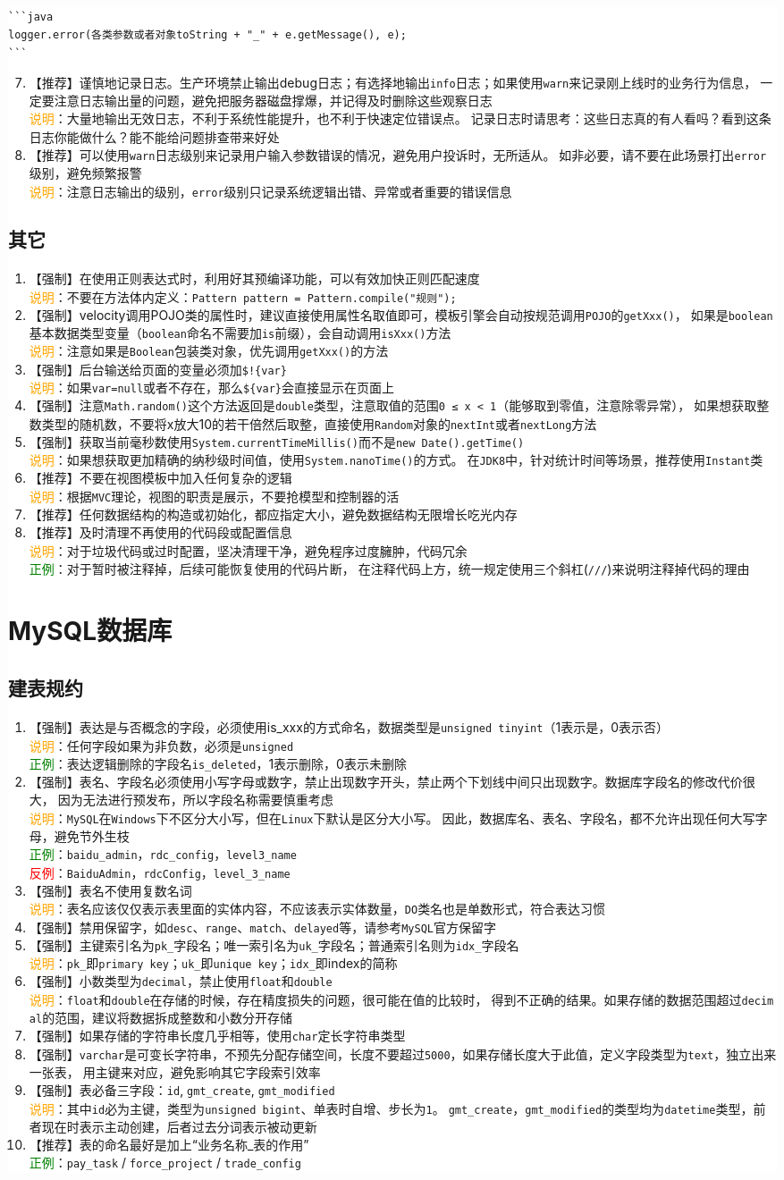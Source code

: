     ```java
    logger.error(各类参数或者对象toString + "_" + e.getMessage(), e);
    ```
7. 【推荐】谨慎地记录日志。生产环境禁止输出debug日志；有选择地输出`info`日志；如果使用`warn`来记录刚上线时的业务行为信息，
一定要注意日志输出量的问题，避免把服务器磁盘撑爆，并记得及时删除这些观察日志
    <br><span style="color:orange">说明</span>：大量地输出无效日志，不利于系统性能提升，也不利于快速定位错误点。
记录日志时请思考：这些日志真的有人看吗？看到这条日志你能做什么？能不能给问题排查带来好处
8. 【推荐】可以使用`warn`日志级别来记录用户输入参数错误的情况，避免用户投诉时，无所适从。
如非必要，请不要在此场景打出`error`级别，避免频繁报警
    <br><span style="color:orange">说明</span>：注意日志输出的级别，`error`级别只记录系统逻辑出错、异常或者重要的错误信息

## 其它

1. 【强制】在使用正则表达式时，利用好其预编译功能，可以有效加快正则匹配速度
    <br><span style="color:orange">说明</span>：不要在方法体内定义：`Pattern pattern = Pattern.compile("规则");`
2. 【强制】velocity调用POJO类的属性时，建议直接使用属性名取值即可，模板引擎会自动按规范调用`POJO`的`getXxx()`，
如果是`boolean`基本数据类型变量（`boolean`命名不需要加`is`前缀），会自动调用`isXxx()`方法
    <br><span style="color:orange">说明</span>：注意如果是`Boolean`包装类对象，优先调用`getXxx()`的方法
3. 【强制】后台输送给页面的变量必须加`$!{var}`
    <br><span style="color:orange">说明</span>：如果`var=null`或者不存在，那么`${var}`会直接显示在页面上
4. 【强制】注意`Math.random()`这个方法返回是`double`类型，注意取值的范围`0 ≤ x < 1`（能够取到零值，注意除零异常），
如果想获取整数类型的随机数，不要将x放大10的若干倍然后取整，直接使用`Random`对象的`nextInt`或者`nextLong`方法
5. 【强制】获取当前毫秒数使用`System.currentTimeMillis()`而不是`new Date().getTime()`
    <br><span style="color:orange">说明</span>：如果想获取更加精确的纳秒级时间值，使用`System.nanoTime()`的方式。
在`JDK8`中，针对统计时间等场景，推荐使用`Instant`类
6. 【推荐】不要在视图模板中加入任何复杂的逻辑
    <br><span style="color:orange">说明</span>：根据`MVC`理论，视图的职责是展示，不要抢模型和控制器的活
7. 【推荐】任何数据结构的构造或初始化，都应指定大小，避免数据结构无限增长吃光内存
8. 【推荐】及时清理不再使用的代码段或配置信息
    <br><span style="color:orange">说明</span>：对于垃圾代码或过时配置，坚决清理干净，避免程序过度臃肿，代码冗余
    <br><span style="color:green">正例</span>：对于暂时被注释掉，后续可能恢复使用的代码片断，
在注释代码上方，统一规定使用三个斜杠(`///`)来说明注释掉代码的理由

# MySQL数据库

## 建表规约

1. 【强制】表达是与否概念的字段，必须使用is_xxx的方式命名，数据类型是`unsigned tinyint`（1表示是，0表示否）
    <br><span style="color:orange">说明</span>：任何字段如果为非负数，必须是`unsigned`
    <br><span style="color:green">正例</span>：表达逻辑删除的字段名`is_deleted`，1表示删除，0表示未删除
2. 【强制】表名、字段名必须使用小写字母或数字，禁止出现数字开头，禁止两个下划线中间只出现数字。数据库字段名的修改代价很大，
因为无法进行预发布，所以字段名称需要慎重考虑
    <br><span style="color:orange">说明</span>：`MySQL`在`Windows`下不区分大小写，但在`Linux`下默认是区分大小写。
因此，数据库名、表名、字段名，都不允许出现任何大写字母，避免节外生枝
    <br><span style="color:green">正例</span>：`baidu_admin`，`rdc_config`，`level3_name`
    <br><span style="color:red">反例</span>：`BaiduAdmin`，`rdcConfig`，`level_3_name`
3. 【强制】表名不使用复数名词
    <br><span style="color:orange">说明</span>：表名应该仅仅表示表里面的实体内容，不应该表示实体数量，`DO`类名也是单数形式，符合表达习惯
4. 【强制】禁用保留字，如`desc`、`range`、`match`、`delayed`等，请参考`MySQL`官方保留字
5. 【强制】主键索引名为`pk_`字段名；唯一索引名为`uk_`字段名；普通索引名则为`idx_`字段名
    <br><span style="color:orange">说明</span>：`pk_`即`primary key`；`uk_`即`unique key`；`idx_`即index的简称
6. 【强制】小数类型为`decimal`，禁止使用`float`和`double`
    <br><span style="color:orange">说明</span>：`float`和`double`在存储的时候，存在精度损失的问题，很可能在值的比较时，
得到不正确的结果。如果存储的数据范围超过`decimal`的范围，建议将数据拆成整数和小数分开存储
7. 【强制】如果存储的字符串长度几乎相等，使用`char`定长字符串类型
8. 【强制】`varchar`是可变长字符串，不预先分配存储空间，长度不要超过`5000`，如果存储长度大于此值，定义字段类型为`text`，独立出来一张表，
用主键来对应，避免影响其它字段索引效率
9. 【强制】表必备三字段：`id`, `gmt_create`, `gmt_modified`
    <br><span style="color:orange">说明</span>：其中`id`必为主键，类型为`unsigned bigint`、单表时自增、步长为`1`。
`gmt_create`，`gmt_modified`的类型均为`datetime`类型，前者现在时表示主动创建，后者过去分词表示被动更新
10. 【推荐】表的命名最好是加上“业务名称_表的作用”
    <br><span style="color:green">正例</span>：`pay_task` / `force_project` / `trade_config`